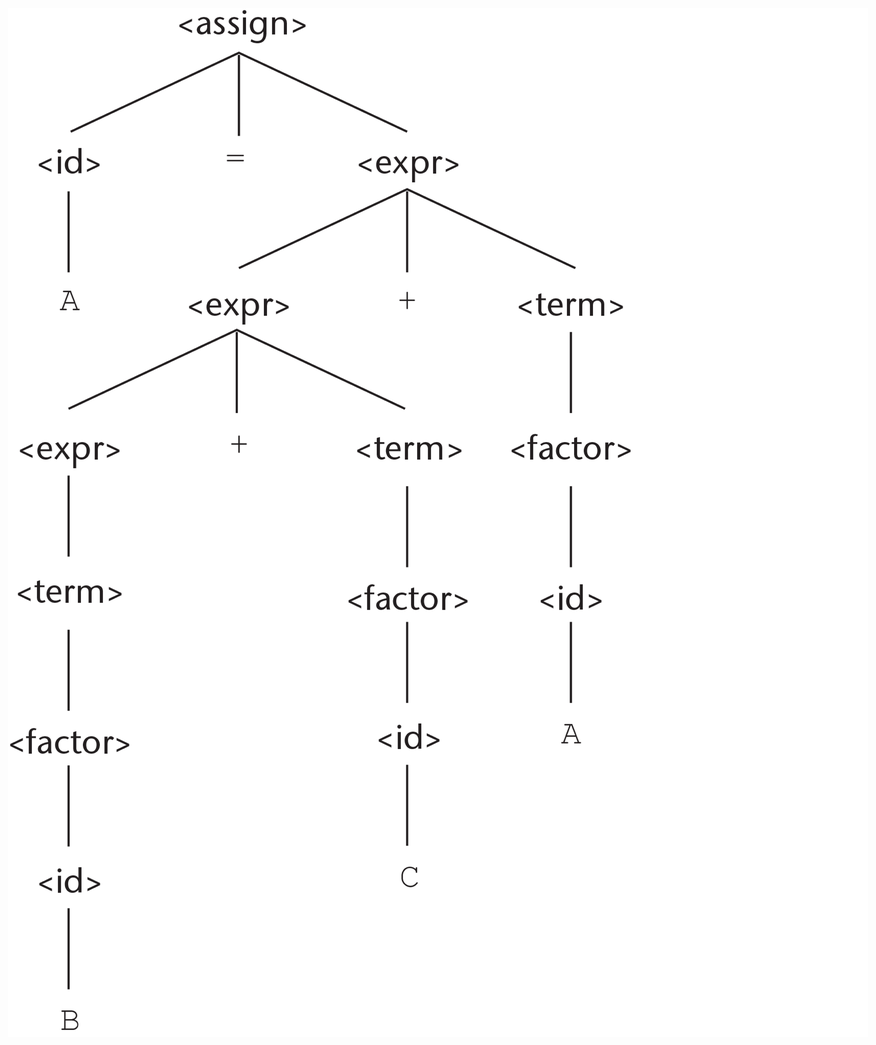 ![](./img/3.4.jpg ':figure :size=40% A parse tree for A = B + C + A illustrating the associativity of addition.')

